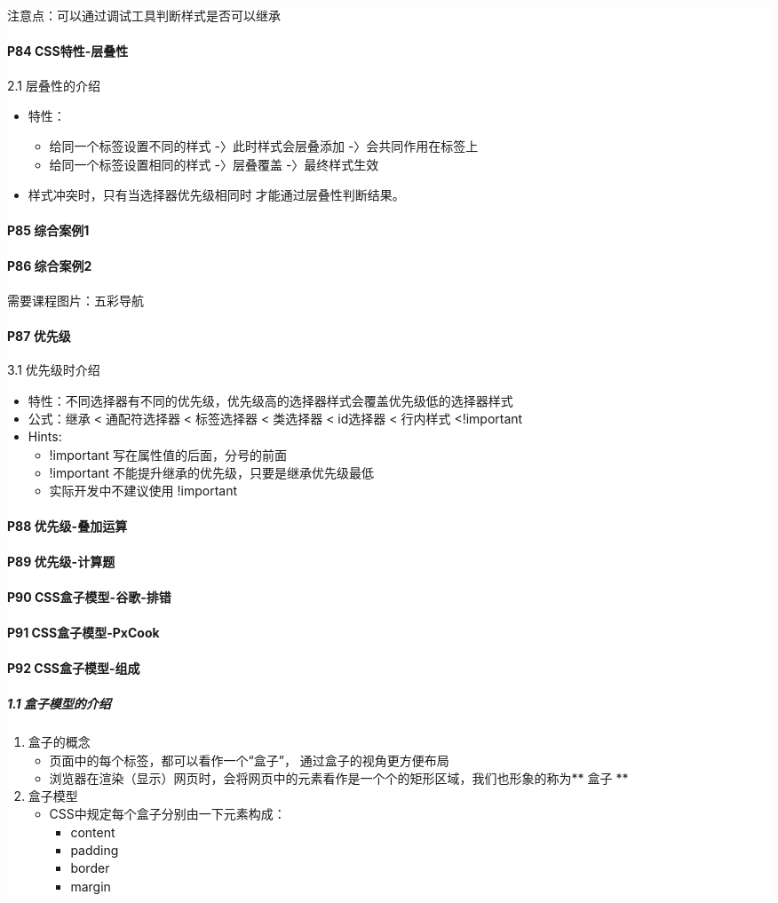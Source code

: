 注意点：可以通过调试工具判断样式是否可以继承



#### P84 CSS特性-层叠性

2.1 层叠性的介绍

- 特性：
  - 给同一个标签设置不同的样式 -〉此时样式会层叠添加 -〉会共同作用在标签上
  - 给同一个标签设置相同的样式 -〉层叠覆盖 -〉最终样式生效

- 样式冲突时，只有当选择器优先级相同时 才能通过层叠性判断结果。

#### P85 综合案例1



#### P86 综合案例2

需要课程图片：五彩导航


#### P87 优先级

3.1 优先级时介绍

- 特性：不同选择器有不同的优先级，优先级高的选择器样式会覆盖优先级低的选择器样式
- 公式：继承 < 通配符选择器 < 标签选择器 < 类选择器 < id选择器 < 行内样式 <!important
- Hints:
  - !important 写在属性值的后面，分号的前面
  - !important 不能提升继承的优先级，只要是继承优先级最低
  - 实际开发中不建议使用 !important




#### P88 优先级-叠加运算





#### P89 优先级-计算题

#### P90 CSS盒子模型-谷歌-排错



#### P91 CSS盒子模型-PxCook




#### P92 CSS盒子模型-组成

##### 1.1 盒子模型的介绍

1. 盒子的概念
   - 页面中的每个标签，都可以看作一个“盒子”， 通过盒子的视角更方便布局
   - 浏览器在渲染（显示）网页时，会将网页中的元素看作是一个个的矩形区域，我们也形象的称为** 盒子 **
3. 盒子模型
    - CSS中规定每个盒子分别由一下元素构成：
      - content
      - padding
      - border
      - margin
 